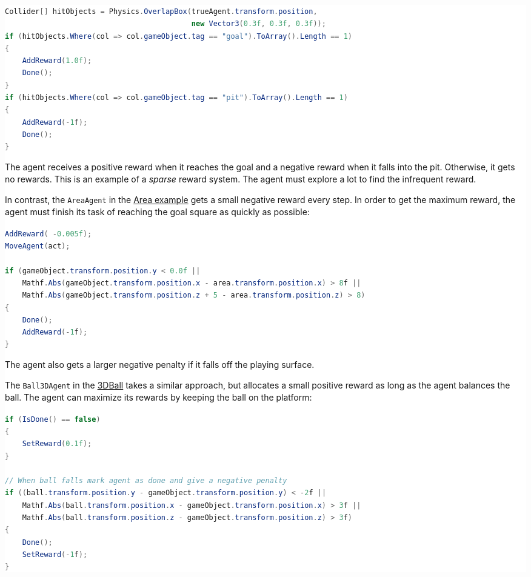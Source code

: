```csharp
Collider[] hitObjects = Physics.OverlapBox(trueAgent.transform.position, 
                                           new Vector3(0.3f, 0.3f, 0.3f));
if (hitObjects.Where(col => col.gameObject.tag == "goal").ToArray().Length == 1)
{
    AddReward(1.0f);
    Done();
}
if (hitObjects.Where(col => col.gameObject.tag == "pit").ToArray().Length == 1)
{
    AddReward(-1f);
    Done();
}
```

The agent receives a positive reward when it reaches the goal and a negative reward when it falls into the pit. Otherwise, it gets no rewards. This is an example of a _sparse_ reward system. The agent must explore a lot to find the infrequent reward.

In contrast, the `AreaAgent` in the [Area example](Learning-Environment-Examples.md#push-block) gets a small negative reward every step. In order to get the maximum reward, the agent must finish its task of reaching the goal square as quickly as possible:

```csharp
AddReward( -0.005f);
MoveAgent(act);

if (gameObject.transform.position.y < 0.0f || 
    Mathf.Abs(gameObject.transform.position.x - area.transform.position.x) > 8f || 
    Mathf.Abs(gameObject.transform.position.z + 5 - area.transform.position.z) > 8)
{
    Done();
    AddReward(-1f);
}
```

The agent also gets a larger negative penalty if it falls off the playing surface.

The `Ball3DAgent` in the [3DBall](Learning-Environment-Examples.md#3dball-3d-balance-ball) takes a similar approach, but allocates a small positive reward as long as the agent balances the ball. The agent can maximize its rewards by keeping the ball on the platform:

```csharp
if (IsDone() == false)
{
    SetReward(0.1f);
}

// When ball falls mark agent as done and give a negative penalty
if ((ball.transform.position.y - gameObject.transform.position.y) < -2f ||
    Mathf.Abs(ball.transform.position.x - gameObject.transform.position.x) > 3f ||
    Mathf.Abs(ball.transform.position.z - gameObject.transform.position.z) > 3f)
{
    Done();
    SetReward(-1f);
}
```
